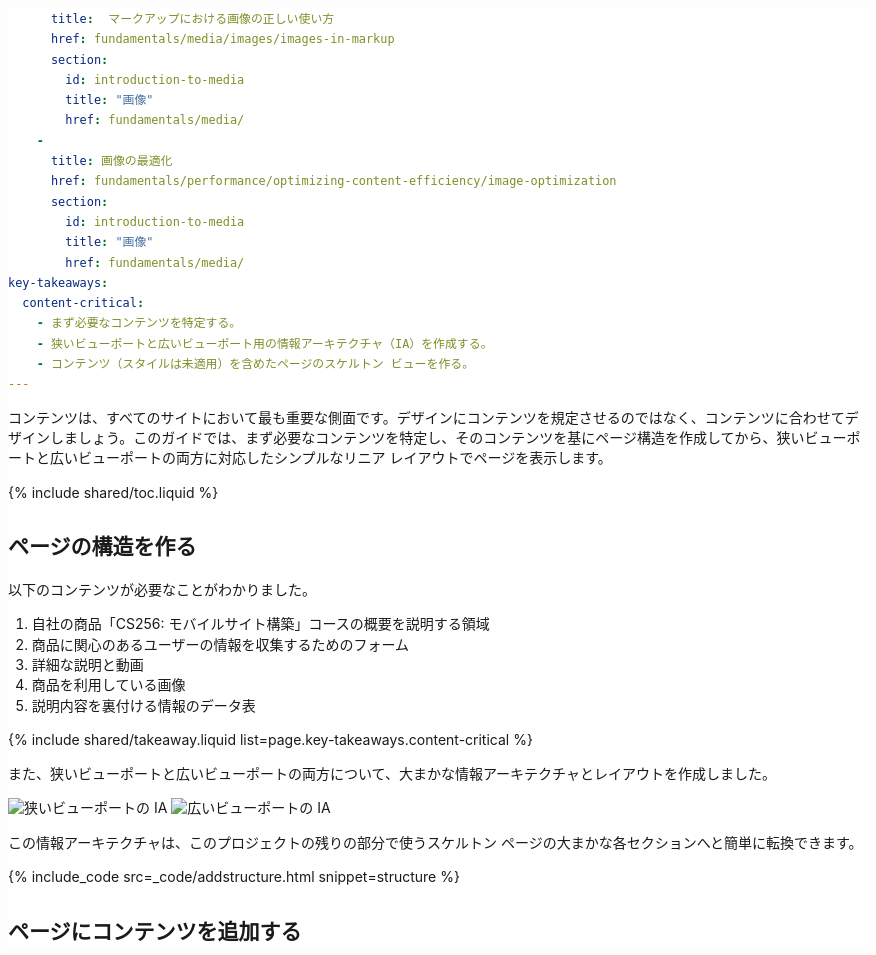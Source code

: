 ```yaml
      title:  マークアップにおける画像の正しい使い方
      href: fundamentals/media/images/images-in-markup
      section:
        id: introduction-to-media
        title: "画像"
        href: fundamentals/media/
    -
      title: 画像の最適化
      href: fundamentals/performance/optimizing-content-efficiency/image-optimization
      section:
        id: introduction-to-media
        title: "画像"
        href: fundamentals/media/
key-takeaways:
  content-critical:
    - まず必要なコンテンツを特定する。
    - 狭いビューポートと広いビューポート用の情報アーキテクチャ（IA）を作成する。
    - コンテンツ（スタイルは未適用）を含めたページのスケルトン ビューを作る。
---
```


<p class="intro">
   コンテンツは、すべてのサイトにおいて最も重要な側面です。デザインにコンテンツを規定させるのではなく、コンテンツに合わせてデザインしましょう。このガイドでは、まず必要なコンテンツを特定し、そのコンテンツを基にページ構造を作成してから、狭いビューポートと広いビューポートの両方に対応したシンプルなリニア レイアウトでページを表示します。
</p>

{% include shared/toc.liquid %}

## ページの構造を作る

以下のコンテンツが必要なことがわかりました。

1.  自社の商品「CS256: モバイルサイト構築」コースの概要を説明する領域
2.  商品に関心のあるユーザーの情報を収集するためのフォーム
3.  詳細な説明と動画
4.  商品を利用している画像
5.  説明内容を裏付ける情報のデータ表

{% include shared/takeaway.liquid list=page.key-takeaways.content-critical %}

また、狭いビューポートと広いビューポートの両方について、大まかな情報アーキテクチャとレイアウトを作成しました。

<div class="demo clear" style="background-color: white;">
  <img class="mdl-cell mdl-cell--6--col" src="images/narrowviewport.png" alt="狭いビューポートの IA">
  <img  class="mdl-cell mdl-cell--6--col" src="images/wideviewport.png" alt="広いビューポートの IA">
</div>

この情報アーキテクチャは、このプロジェクトの残りの部分で使うスケルトン ページの大まかな各セクションへと簡単に転換できます。

{% include_code src=_code/addstructure.html snippet=structure %}

## ページにコンテンツを追加する
